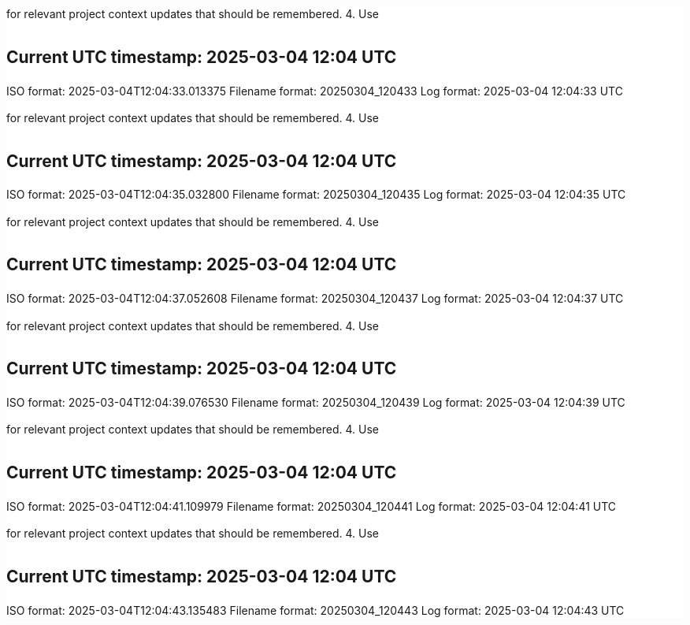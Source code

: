 for relevant project context updates that should be remembered.
4. Use


## Current UTC timestamp: 2025-03-04 12:04 UTC
ISO format: 2025-03-04T12:04:33.013375
Filename format: 20250304_120433
Log format: 2025-03-04 12:04:33 UTC

for relevant project context updates that should be remembered.
4. Use


## Current UTC timestamp: 2025-03-04 12:04 UTC
ISO format: 2025-03-04T12:04:35.032800
Filename format: 20250304_120435
Log format: 2025-03-04 12:04:35 UTC

for relevant project context updates that should be remembered.
4. Use


## Current UTC timestamp: 2025-03-04 12:04 UTC
ISO format: 2025-03-04T12:04:37.052608
Filename format: 20250304_120437
Log format: 2025-03-04 12:04:37 UTC

for relevant project context updates that should be remembered.
4. Use


## Current UTC timestamp: 2025-03-04 12:04 UTC
ISO format: 2025-03-04T12:04:39.076530
Filename format: 20250304_120439
Log format: 2025-03-04 12:04:39 UTC

for relevant project context updates that should be remembered.
4. Use


## Current UTC timestamp: 2025-03-04 12:04 UTC
ISO format: 2025-03-04T12:04:41.109979
Filename format: 20250304_120441
Log format: 2025-03-04 12:04:41 UTC

for relevant project context updates that should be remembered.
4. Use


## Current UTC timestamp: 2025-03-04 12:04 UTC
ISO format: 2025-03-04T12:04:43.135483
Filename format: 20250304_120443
Log format: 2025-03-04 12:04:43 UTC
